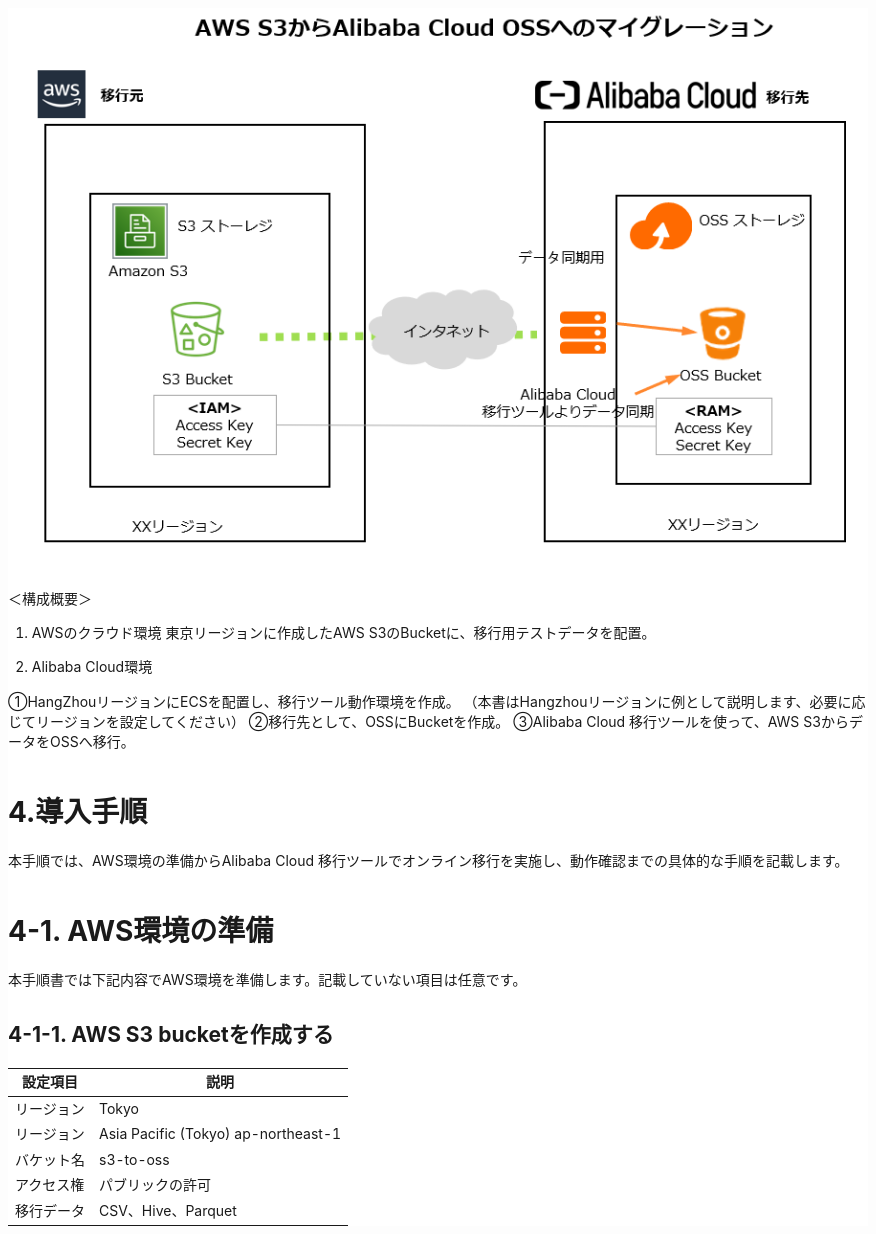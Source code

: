  ![00_overview](https://raw.githubusercontent.com/sbopsv/cloud-tech/master/content/migration/images/00_overview.png "00_overview")

＜構成概要＞
1)	AWSのクラウド環境
東京リージョンに作成したAWS S3のBucketに、移行用テストデータを配置。

2)	Alibaba Cloud環境

①HangZhouリージョンにECSを配置し、移行ツール動作環境を作成。
（本書はHangzhouリージョンに例として説明します、必要に応じてリージョンを設定してください）
②移行先として、OSSにBucketを作成。
③Alibaba Cloud 移行ツールを使って、AWS S3からデータをOSSへ移行。

# 4.導入手順

本手順では、AWS環境の準備からAlibaba Cloud 移行ツールでオンライン移行を実施し、動作確認までの具体的な手順を記載します。

# 4-1. AWS環境の準備
本手順書では下記内容でAWS環境を準備します。記載していない項目は任意です。
## 4-1-1. AWS S3 bucketを作成する
|設定項目|説明|
|--|--|
|リージョン|Tokyo|
|リージョン|Asia Pacific (Tokyo) ap-northeast-1|
|バケット名|s3-to-oss|
|アクセス権|パブリックの許可|
|移行データ|CSV、Hive、Parquet|
